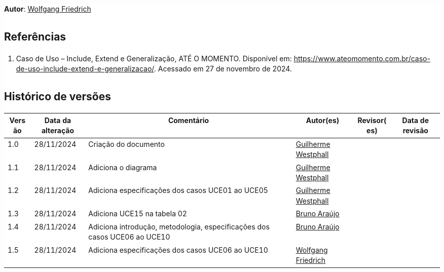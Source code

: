 **Autor**: [Wolfgang Friedrich](https://github.com/WolffStein)



## Referências

1. Caso de Uso – Include, Extend e Generalização, ATÉ O MOMENTO. Disponível em: https://www.ateomomento.com.br/caso-de-uso-include-extend-e-generalizacao/. Acessado em 27 de novembro de 2024.

## Histórico de versões

| Versão | Data da alteração | Comentário                                       | Autor(es)                                       | Revisor(es) | Data de revisão |
| ------ | ----------------- | ------------------------------------------------ | ----------------------------------------------- | ----------- | --------------- |
| 1.0    | 28/11/2024        | Criação do documento                             | [Guilherme Westphall](https://github.com/west7) |             |                 |
| 1.1    | 28/11/2024        | Adiciona o diagrama                              | [Guilherme Westphall](https://github.com/west7) |             |                 |
| 1.2    | 28/11/2024        | Adiciona especificações dos casos UCE01 ao UCE05 | [Guilherme Westphall](https://github.com/west7) |             |                 |
| 1.3    | 28/11/2024        | Adiciona UCE15 na tabela 02 | [Bruno Araújo](https://github.com/brunocva) |             |                 |
| 1.4    | 28/11/2024        | Adiciona introdução, metodologia, especificações dos casos UCE06 ao UCE10 | [Bruno Araújo](https://github.com/brunocva) |          
| 1.5    | 28/11/2024        | Adiciona especificações dos casos UCE06 ao UCE10 | [Wolfgang Friedrich](https://github.com/WolffStein) |         |                 |